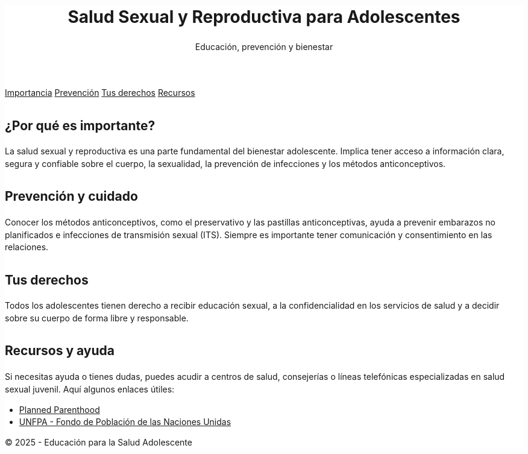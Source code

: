 <header>
    <h1>Salud Sexual y Reproductiva para Adolescentes</h1>
    <p>Educación, prevención y bienestar</p>
</header>

<nav>
    <a href="#importancia">Importancia</a>
    <a href="#prevencion">Prevención</a>
    <a href="#derechos">Tus derechos</a>
    <a href="#recursos">Recursos</a>
</nav>

<section id="importancia">
    <h2>¿Por qué es importante?</h2>
    <p>La salud sexual y reproductiva es una parte fundamental del bienestar adolescente. Implica tener acceso a información clara, segura y confiable sobre el cuerpo, la sexualidad, la prevención de infecciones y los métodos anticonceptivos.</p>
</section>

<section id="prevencion">
    <h2>Prevención y cuidado</h2>
    <p>Conocer los métodos anticonceptivos, como el preservativo y las pastillas anticonceptivas, ayuda a prevenir embarazos no planificados e infecciones de transmisión sexual (ITS). Siempre es importante tener comunicación y consentimiento en las relaciones.</p>
</section>

<section id="derechos">
    <h2>Tus derechos</h2>
    <p>Todos los adolescentes tienen derecho a recibir educación sexual, a la confidencialidad en los servicios de salud y a decidir sobre su cuerpo de forma libre y responsable.</p>
</section>

<section id="recursos">
    <h2>Recursos y ayuda</h2>
    <p>Si necesitas ayuda o tienes dudas, puedes acudir a centros de salud, consejerías o líneas telefónicas especializadas en salud sexual juvenil. Aquí algunos enlaces útiles:</p>
    <ul>
        <li><a href="https://www.plannedparenthood.org/" target="_blank">Planned Parenthood</a></li>
        <li><a href="https://www.unfpa.org/es" target="_blank">UNFPA - Fondo de Población de las Naciones Unidas</a></li>
    </ul>
</section>

<footer>
    <p>&copy; 2025 - Educación para la Salud Adolescente</p>
</footer>

</body>
</html>

